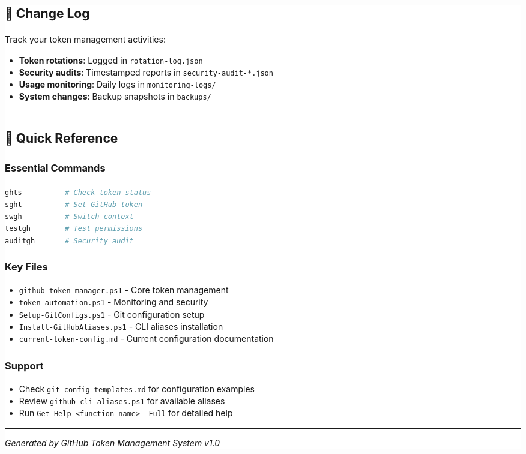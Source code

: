 ```powershell
```

## 📝 Change Log

Track your token management activities:

- **Token rotations**: Logged in `rotation-log.json`
- **Security audits**: Timestamped reports in `security-audit-*.json`
- **Usage monitoring**: Daily logs in `monitoring-logs/`
- **System changes**: Backup snapshots in `backups/`

---

## 🔗 Quick Reference

### Essential Commands
```powershell
ghts          # Check token status
sght          # Set GitHub token
swgh          # Switch context
testgh        # Test permissions
auditgh       # Security audit
```

### Key Files
- `github-token-manager.ps1` - Core token management
- `token-automation.ps1` - Monitoring and security
- `Setup-GitConfigs.ps1` - Git configuration setup
- `Install-GitHubAliases.ps1` - CLI aliases installation
- `current-token-config.md` - Current configuration documentation

### Support
- Check `git-config-templates.md` for configuration examples
- Review `github-cli-aliases.ps1` for available aliases
- Run `Get-Help <function-name> -Full` for detailed help

---

*Generated by GitHub Token Management System v1.0*